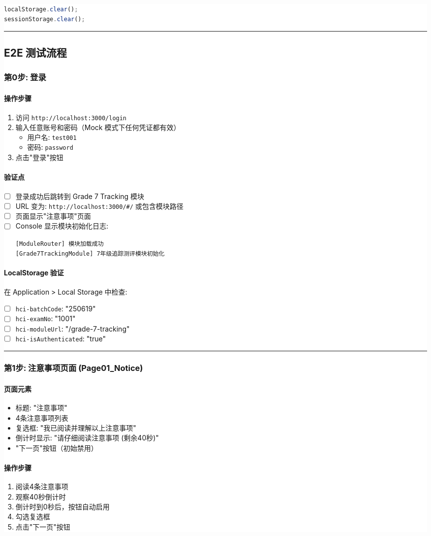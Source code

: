 ```javascript
localStorage.clear();
sessionStorage.clear();
```

---

## E2E 测试流程

### 第0步: 登录

#### 操作步骤
1. 访问 `http://localhost:3000/login`
2. 输入任意账号和密码（Mock 模式下任何凭证都有效）
   - 用户名: `test001`
   - 密码: `password`
3. 点击"登录"按钮

#### 验证点
- [ ] 登录成功后跳转到 Grade 7 Tracking 模块
- [ ] URL 变为: `http://localhost:3000/#/` 或包含模块路径
- [ ] 页面显示"注意事项"页面
- [ ] Console 显示模块初始化日志:
  ```
  [ModuleRouter] 模块加载成功
  [Grade7TrackingModule] 7年级追踪测评模块初始化
  ```

#### LocalStorage 验证
在 Application > Local Storage 中检查:
- [ ] `hci-batchCode`: "250619"
- [ ] `hci-examNo`: "1001"
- [ ] `hci-moduleUrl`: "/grade-7-tracking"
- [ ] `hci-isAuthenticated`: "true"

---

### 第1步: 注意事项页面 (Page01_Notice)

#### 页面元素
- 标题: "注意事项"
- 4条注意事项列表
- 复选框: "我已阅读并理解以上注意事项"
- 倒计时显示: "请仔细阅读注意事项 (剩余40秒)"
- "下一页"按钮（初始禁用）

#### 操作步骤
1. 阅读4条注意事项
2. 观察40秒倒计时
3. 倒计时到0秒后，按钮自动启用
4. 勾选复选框
5. 点击"下一页"按钮
